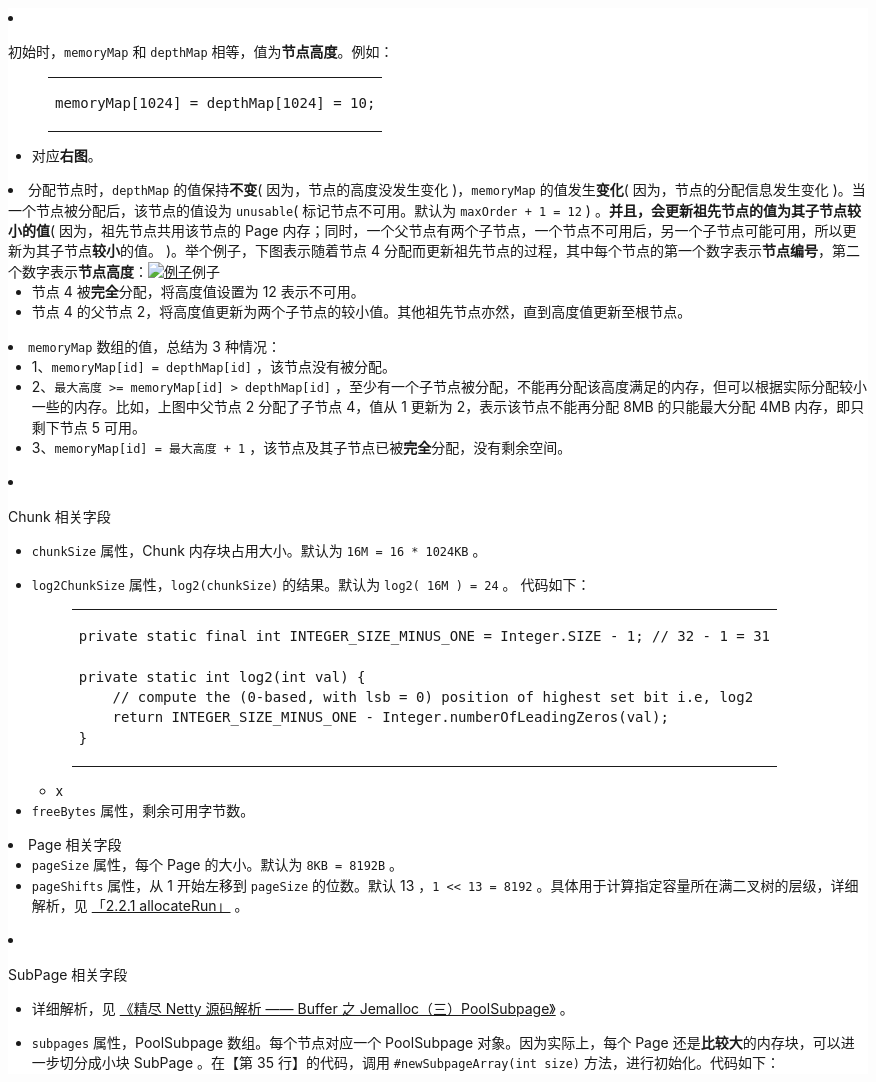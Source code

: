 <li><p>初始时，<code>memoryMap</code> 和 <code>depthMap</code> 相等，值为<strong>节点高度</strong>。例如：</p>
<figure class="highlight java"><table><tbody><tr><td class="code"><pre><span class="line">memoryMap[<span class="number">1024</span>] = depthMap[<span class="number">1024</span>] = <span class="number">10</span>;</span><br></pre></td></tr></tbody></table></figure>
<ul>
<li>对应<strong>右图</strong>。</li>
</ul>
</li>
<li>分配节点时，<code>depthMap</code> 的值保持<strong>不变</strong>( 因为，节点的高度没发生变化 )，<code>memoryMap</code> 的值发生<strong>变化</strong>( 因为，节点的分配信息发生变化 )。当一个节点被分配后，该节点的值设为 <code>unusable</code>( 标记节点不可用。默认为 <code>maxOrder + 1 = 12</code> ) 。<strong>并且，会更新祖先节点的值为其子节点较小的值</strong>( 因为，祖先节点共用该节点的 Page 内存；同时，一个父节点有两个子节点，一个节点不可用后，另一个子节点可能可用，所以更新为其子节点<strong>较小</strong>的值。 )。举个例子，下图表示随着节点 4 分配而更新祖先节点的过程，其中每个节点的第一个数字表示<strong>节点编号</strong>，第二个数字表示<strong>节点高度</strong>：<a href="http://static2.iocoder.cn/images/Netty/2018_09_04/04.png" title="例子" class="fancybox" rel="article0"><img src="http://static2.iocoder.cn/images/Netty/2018_09_04/04.png" alt="例子"></a><span class="caption">例子</span><ul>
<li>节点 4 被<strong>完全</strong>分配，将高度值设置为 12 表示不可用。</li>
<li>节点 4 的父节点 2，将高度值更新为两个子节点的较小值。其他祖先节点亦然，直到高度值更新至根节点。</li>
</ul>
</li>
<li><code>memoryMap</code> 数组的值，总结为 3 种情况：<ul>
<li>1、<code>memoryMap[id] = depthMap[id]</code> ，该节点没有被分配。 </li>
<li>2、<code>最大高度 &gt;= memoryMap[id] &gt; depthMap[id]</code> ，至少有一个子节点被分配，不能再分配该高度满足的内存，但可以根据实际分配较小一些的内存。比如，上图中父节点 2 分配了子节点 4，值从 1 更新为 2，表示该节点不能再分配 8MB 的只能最大分配 4MB 内存，即只剩下节点 5 可用。</li>
<li>3、<code>memoryMap[id] = 最大高度 + 1</code> ，该节点及其子节点已被<strong>完全</strong>分配，没有剩余空间。</li>
</ul>
</li>
</ul>
</li>
</ul>
</li>
<li><p>Chunk 相关字段</p>
<ul>
<li><code>chunkSize</code> 属性，Chunk 内存块占用大小。默认为 <code>16M = 16 * 1024KB</code>  。</li>
<li><p><code>log2ChunkSize</code> 属性，<code>log2(chunkSize)</code> 的结果。默认为 <code>log2( 16M ) = 24</code> 。 代码如下：</p>
<figure class="highlight java"><table><tbody><tr><td class="code"><pre><span class="line"><span class="keyword">private</span> <span class="keyword">static</span> <span class="keyword">final</span> <span class="keyword">int</span> INTEGER_SIZE_MINUS_ONE = Integer.SIZE - <span class="number">1</span>; <span class="comment">// 32 - 1 = 31</span></span><br><span class="line"></span><br><span class="line"><span class="function"><span class="keyword">private</span> <span class="keyword">static</span> <span class="keyword">int</span> <span class="title">log2</span><span class="params">(<span class="keyword">int</span> val)</span> </span>{</span><br><span class="line">    <span class="comment">// compute the (0-based, with lsb = 0) position of highest set bit i.e, log2</span></span><br><span class="line">    <span class="keyword">return</span> INTEGER_SIZE_MINUS_ONE - Integer.numberOfLeadingZeros(val);</span><br><span class="line">}</span><br></pre></td></tr></tbody></table></figure>
<ul>
<li>x</li>
</ul>
</li>
<li><code>freeBytes</code> 属性，剩余可用字节数。</li>
</ul>
</li>
<li>Page 相关字段<ul>
<li><code>pageSize</code> 属性，每个 Page 的大小。默认为 <code>8KB = 8192B</code> 。</li>
<li><code>pageShifts</code> 属性，从 1 开始左移到 <code>pageSize</code> 的位数。默认 13 ，<code>1 &lt;&lt; 13 = 8192</code> 。具体用于计算指定容量所在满二叉树的层级，详细解析，见 <a href="#">「2.2.1 allocateRun」</a> 。</li>
</ul>
</li>
<li><p>SubPage 相关字段</p>
<ul>
<li>详细解析，见 <a href="http://svip.iocoder.cn/Netty/ByteBuf-3-3-Jemalloc-subpage">《精尽 Netty 源码解析 —— Buffer 之 Jemalloc（三）PoolSubpage》</a> 。</li>
<li><p><code>subpages</code> 属性，PoolSubpage 数组。每个节点对应一个 PoolSubpage 对象。因为实际上，每个 Page 还是<strong>比较大</strong>的内存块，可以进一步切分成小块 SubPage 。在【第 35 行】的代码，调用 <code>#newSubpageArray(int size)</code> 方法，进行初始化。代码如下：</p>